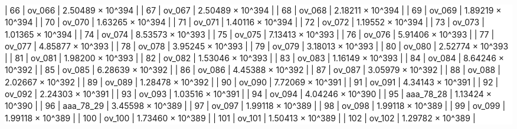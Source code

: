 | 66 | ov_066 | 2.50489 × 10^394 |
| 67 | ov_067 | 2.50489 × 10^394 |
| 68 | ov_068 | 2.18211 × 10^394 |
| 69 | ov_069 | 1.89219 × 10^394 |
| 70 | ov_070 | 1.63265 × 10^394 |
| 71 | ov_071 | 1.40116 × 10^394 |
| 72 | ov_072 | 1.19552 × 10^394 |
| 73 | ov_073 | 1.01365 × 10^394 |
| 74 | ov_074 | 8.53573 × 10^393 |
| 75 | ov_075 | 7.13413 × 10^393 |
| 76 | ov_076 | 5.91406 × 10^393 |
| 77 | ov_077 | 4.85877 × 10^393 |
| 78 | ov_078 | 3.95245 × 10^393 |
| 79 | ov_079 | 3.18013 × 10^393 |
| 80 | ov_080 | 2.52774 × 10^393 |
| 81 | ov_081 | 1.98200 × 10^393 |
| 82 | ov_082 | 1.53046 × 10^393 |
| 83 | ov_083 | 1.16149 × 10^393 |
| 84 | ov_084 | 8.64246 × 10^392 |
| 85 | ov_085 | 6.28639 × 10^392 |
| 86 | ov_086 | 4.45388 × 10^392 |
| 87 | ov_087 | 3.05979 × 10^392 |
| 88 | ov_088 | 2.02667 × 10^392 |
| 89 | ov_089 | 1.28478 × 10^392 |
| 90 | ov_090 | 7.72069 × 10^391 |
| 91 | ov_091 | 4.34143 × 10^391 |
| 92 | ov_092 | 2.24303 × 10^391 |
| 93 | ov_093 | 1.03516 × 10^391 |
| 94 | ov_094 | 4.04246 × 10^390 |
| 95 | aaa_78_28 | 1.13424 × 10^390 |
| 96 | aaa_78_29 | 3.45598 × 10^389 |
| 97 | ov_097 | 1.99118 × 10^389 |
| 98 | ov_098 | 1.99118 × 10^389 |
| 99 | ov_099 | 1.99118 × 10^389 |
| 100 | ov_100 | 1.73460 × 10^389 |
| 101 | ov_101 | 1.50413 × 10^389 |
| 102 | ov_102 | 1.29782 × 10^389 |